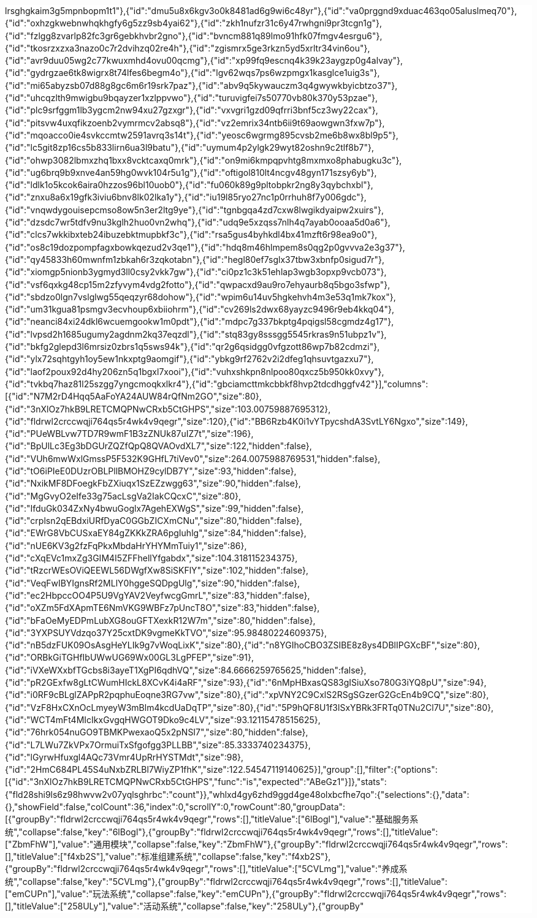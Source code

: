 lrsghgkaim3g5mpnbopm1t1"},{"id":"dmu5u8x6kgv3o0k8481ad6g9wi6c48yr"},{"id":"va0prggnd9xduac463qo05aluslmeq70"},{"id":"oxhzgkwebnwhqkhgfy6g5zz9sb4yai62"},{"id":"zkh1nufzr31c6y47rwhgni9pr3tcgn1g"},{"id":"fzlgg8zvarlp82fc3gr6gebkhvbr2gno"},{"id":"bvncm881q89lmo91hfk07fmgv4esrgu6"},{"id":"tkosrzxzxa3nazo0c7r2dvihzq02re4h"},{"id":"zgismrx5ge3rkzn5yd5xrltr34vin6ou"},{"id":"avr9duu05wg2c77kwuxmhd4ovu00qcmg"},{"id":"xp99fq9escnq4k39k23aygzp0g4alvay"},{"id":"gydrgzae6tk8wigrx8t74lfes6begm4o"},{"id":"lgv62wqs7ps6wzpmgx1kasglce1uig3s"},{"id":"mi65abyzsb07d88g8gc6m6r19srk7paz"},{"id":"abv9q5kywauczm3q4gwywkbyicbtzo37"},{"id":"uhcqzlth9mwigbu9bqayzer1xzlppvwo"},{"id":"turuvigfei7s50770vb80k370y53pzae"},{"id":"plc9srfggm1lb3ygcm2nw94xu27gzxgr"},{"id":"vxvgri1gzd09qfrri3bnf5cz3wy22cax"},{"id":"pitsvw4uxqfikzoenb2vymrmcv2absq8"},{"id":"vz2emrix34ntb6ii9t69aowgwn3fxw7p"},{"id":"mqoacco0ie4svkccmtw2591avrq3s14t"},{"id":"yeosc6wgrmg895cvsb2me6b8wx8bl9p5"},{"id":"lc5git8zp16cs5b833lirn6ua3l9batu"},{"id":"uymum4p2ylgk29wyt82oshn9c2tlf8b7"},{"id":"ohwp3082lbmxzhq1bxx8vcktcaxq0mrk"},{"id":"on9mi6kmpqpvhtg8mxmxo8phabugku3c"},{"id":"ug6brq9b9xnve4an59hg0wvk104r5u1g"},{"id":"oftigol810lt4ncgv48gyn171szsy6yb"},{"id":"ldlk1o5kcok6aira0hzzos96bl10uob0"},{"id":"fu060k89g9pltobpkr2ng8y3qybchxbl"},{"id":"znxu8a6x19gfk3iviu6bnv8lk02lka1y"},{"id":"iu19l85ryo27nc1p0rrhuh8f7y006gdc"},{"id":"vnqwdygouisepcmso8ow5n3er2ltg9ye"},{"id":"tgnbgqa4zd7cxw8lwgikdyaipw2xuirs"},{"id":"dzsdc7wr5tdfv9nu3kglh2huo0vn2whq"},{"id":"udq9e5xzqss7nlh4q7ayab0ooaa5d0a6"},{"id":"clcs7wkkibxteb24ibuzebktmupbkf3c"},{"id":"rsa5gus4byhkdl4bx41mzft6r98ea9o0"},{"id":"os8c19dozpompfagxbowkqezud2v3qe1"},{"id":"hdq8m46hlmpem8s0qg2p0gvvva2e3g37"},{"id":"qy45833h60mwnfm1zbkah6r3zqkotabn"},{"id":"hegl80ef7sglx37tbw3xbnfp0sigud7r"},{"id":"xiomgp5nionb3ygmyd3ll0csy2vkk7gw"},{"id":"ci0pz1c3k51ehlap3wgb3opxp9vcb073"},{"id":"vsf6qxkg48cp15m2zfyvym4vdg2fotto"},{"id":"qwpacxd9au9ro7ehyaurb8q5bgo3sfwp"},{"id":"sbdzo0lgn7vslglwg55qeqzyr68dohow"},{"id":"wpim6u14uv5hgkehvh4m3e53q1mk7kox"},{"id":"um31kgua81psmgv3ecvhoup6xbiiohrm"},{"id":"cv269ls2dwx68yayzc9496r9eb4kkq04"},{"id":"neanci84xi24dkl6wcuemgookw1m0pdt"},{"id":"mdpc7g337bkptg4pqigsl58cgmdz4g17"},{"id":"lvpsd2h1685ugumy2agdnm2kq37eqzdl"},{"id":"stq83gy8sssgg5545rkras9n51ubpz1v"},{"id":"bkfg2glepd3l6mrsiz0zbrs1q5sws94k"},{"id":"qr2g6qsidgg0vfgzott86wp7b82cdmzi"},{"id":"ylx72sqhtgyh1oy5ew1nkxptg9aomgif"},{"id":"ybkg9rf2762v2i2dfeg1qhsuvtgazxu7"},{"id":"laof2poux92d4hy206zn5q1bgxl7xooi"},{"id":"vuhxshkpn8nlpoo80qxcz5b950kk0xvy"},{"id":"tvkbq7haz81l25szgg7yngcmoqkxlkr4"},{"id":"gbciamcttmkcbbkf8hvp2tdcdhggfv42"}],"columns":[{"id":"N7M2rD4Hqq5AaFoYA24AUW84rQfNm2GO","size":80},{"id":"3nXlOz7hkB9LRETCMQPNwCRxb5CtGHPS","size":103.00759887695312},{"id":"fldrwl2crccwqji764qs5r4wk4v9qegr","size":120},{"id":"BB6Rzb4K0i1vYTpycshdA3SvtLY6Ngxo","size":149},{"id":"PUeWBLvw7TD7R9wmF1B3zZNUk87uIZ7t","size":196},{"id":"BpUlLc3Eg3bDGUrZQZfQpQ8QVAOvdXL7","size":122,"hidden":false},{"id":"VUh6mwWxlGmssP5F532K9GHfL7tiVev0","size":264.0075988769531,"hidden":false},{"id":"tO6iPIeE0DUzrOBLPllBMOHZ9cylDB7Y","size":93,"hidden":false},{"id":"NxikMF8DFoegkFbZXiuqx1SzEZzwgg63","size":90,"hidden":false},{"id":"MgGvyO2eIfe33g75acLsgVa2IakCQcxC","size":80},{"id":"IfduGk034ZxNy4bwuGoglx7AgehEXWgS","size":99,"hidden":false},{"id":"crplsn2qEBdxiURfDyaC0GGbZICXmCNu","size":80,"hidden":false},{"id":"EWrG8VbCUSxaEY84gZKKkZRA6pgIuhlg","size":84,"hidden":false},{"id":"nUE6KV3g2fzFqPkxMbdaHrYHYMmTuiy1","size":86},{"id":"cXqEVc1mxZg3GIM4I5ZFFhellYfgabdx","size":104.318115234375},{"id":"tRzcrWEsOViQEEWL56DWgfXw8SiSKFlY","size":102,"hidden":false},{"id":"VeqFwIBYIgnsRf2MLlY0hggeSQDpgUlg","size":90,"hidden":false},{"id":"ec2HbpccOO4P5U9VgYAV2VeyfwcgGmrL","size":83,"hidden":false},{"id":"oXZm5FdXApmTE6NmVKG9WBFz7pUncT8O","size":83,"hidden":false},{"id":"bFaOeMyEDPmLubXG8ouGFTXexkR12W7m","size":80,"hidden":false},{"id":"3YXPSUYVdzqo37Y25cxtDK9vgmeKkTVO","size":95.98480224609375},{"id":"nB5dzFUK09OsAsgHeYLIk9g7vWoqLixK","size":80},{"id":"n8YGIhoCBO3ZSIBE8z8ys4DBlIPGXcBF","size":80},{"id":"ORBkGiTGHfIbUWwUG69Wx00GL3LgPFEP","size":91},{"id":"iVXeWXxbfTGcbs8i3ayeT1XgPI6qdhVQ","size":84.6666259765625,"hidden":false},{"id":"pR2GExfw8gLtCWumHIckL8XCvK4i4aRF","size":93},{"id":"6nMpHBxasQS83gISiuXso780G3iYQ8pU","size":94},{"id":"i0RF9cBLglZAPpR2pqphuEoqne3RG7vw","size":80},{"id":"xpVNY2C9CxlS2RSgSGzerG2GcEn4b9CQ","size":80},{"id":"VzF8HxCXnOcLmyeyW3mBlm4kcdUaDqTP","size":80},{"id":"5P9hQF8U1f3lSxYBRk3FRTq0TNu2Cl7U","size":80},{"id":"WCT4mFt4MIcIkxGvgqHWGOT9Dko9c4LV","size":93.12115478515625},{"id":"76hrk054nuGO9TBMKPwexaoQ5x2pNSI7","size":80,"hidden":false},{"id":"L7LWu7ZkVPx7OrmuiTxSfgofgg3PLLBB","size":85.3333740234375},{"id":"lGyrwHfuxgl4AQc73Vmr4UpRrHYSTMdt","size":98},{"id":"2HmC684PL45S4uNxbZRLBl7WiyZP1fhK","size":122.54547119140625}],"group":[],"filter":{"options":[{"id":"3nXlOz7hkB9LRETCMQPNwCRxb5CtGHPS","func":"is","expected":"ABeGz1"}]},"stats":{"fld28shi9ls6z98hwvw2v07yqlsghrbc":"count"}},"whlxd4gy6zhd9ggd4ge48olxbcfhe7qo":{"selections":{},"data":{},"showField":false,"colCount":36,"index":0,"scrollY":0,"rowCount":80,"groupData":[{"groupBy":"fldrwl2crccwqji764qs5r4wk4v9qegr","rows":[],"titleValue":["6lBogl"],"value":"基础服务系统","collapse":false,"key":"6lBogl"},{"groupBy":"fldrwl2crccwqji764qs5r4wk4v9qegr","rows":[],"titleValue":["ZbmFhW"],"value":"通用模块","collapse":false,"key":"ZbmFhW"},{"groupBy":"fldrwl2crccwqji764qs5r4wk4v9qegr","rows":[],"titleValue":["f4xb2S"],"value":"标准组建系统","collapse":false,"key":"f4xb2S"},{"groupBy":"fldrwl2crccwqji764qs5r4wk4v9qegr","rows":[],"titleValue":["5CVLmg"],"value":"养成系统","collapse":false,"key":"5CVLmg"},{"groupBy":"fldrwl2crccwqji764qs5r4wk4v9qegr","rows":[],"titleValue":["emCUPn"],"value":"玩法系统","collapse":false,"key":"emCUPn"},{"groupBy":"fldrwl2crccwqji764qs5r4wk4v9qegr","rows":[],"titleValue":["258ULy"],"value":"活动系统","collapse":false,"key":"258ULy"},{"groupBy"